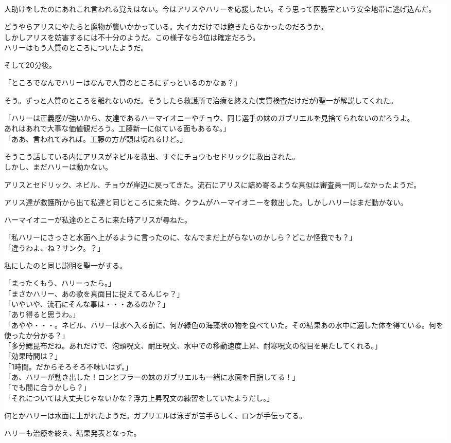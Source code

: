 人助けをしたのにあれこれ言われる覚えはない。今はアリスやハリーを応援したい。そう思って医務室という安全地帯に逃げ込んだ。

どうやらアリスにやたらと魔物が襲いかかっている。大イカだけでは飽きたらなかったのだろうか。  
しかしアリスを妨害するには不十分のようだ。この様子なら3位は確定だろう。  
ハリーはもう人質のところについたようだ。

そして20分後。

「ところでなんでハリーはなんで人質のところにずっといるのかなぁ？」

そう。ずっと人質のところを離れないのだ。そうしたら救護所で治療を終えた(実質検査だけだが)聖一が解説してくれた。

「ハリーは正義感が強いから、友達であるハーマイオニーやチョウ、同じ選手の妹のガブリエルを見捨てられないのだろうよ。  
あれはあれで大事な価値観だろう。工藤新一に似ている面もあるな。」  
「ああ、言われてみれば。工藤の方が頭は切れるけど。」

そうこう話している内にアリスがネビルを救出、すぐにチョウもセドリックに救出された。  
しかし、まだハリーは動かない。

アリスとセドリック、ネビル、チョウが岸辺に戻ってきた。流石にアリスに詰め寄るような真似は審査員一同しなかったようだ。

アリス達が救護所から出て私達と同じところに来た時、クラムがハーマイオニーを救出した。しかしハリーはまだ動かない。

ハーマイオニーが私達のところに来た時アリスが尋ねた。

「私ハリーにさっさと水面へ上がるように言ったのに、なんでまだ上がらないのかしら？どこか怪我でも？」  
「違うわよ、ね？サンク。？」

私にしたのと同じ説明を聖一がする。

「まったくもう、ハリーったら。」  
「まさかハリー、あの歌を真面目に捉えてるんじゃ？」  
「いやいや、流石にそんな事は・・・あるのか？」  
「あり得ると思うわ。」  
「あやや・・・。ネビル、ハリーは水へ入る前に、何か緑色の海藻状の物を食べていた。その結果あの水中に適した体を得ている。何を使ったか分かる？」  
「多分鰓昆布だね。あれだけで、泡頭呪文、耐圧呪文、水中での移動速度上昇、耐寒呪文の役目を果たしてくれる。」  
「効果時間は？」  
「1時間。だからそろそろ不味いはず。」  
「あ、ハリーが動き出した！ロンとフラーの妹のガブリエルも一緒に水面を目指してる！」  
「でも間に合うかしら？」  
「それについては大丈夫じゃないかな？浮力上昇呪文の練習をしていたようだし。」

何とかハリーは水面に上がれたようだ。ガブリエルは泳ぎが苦手らしく、ロンが手伝ってる。

ハリーも治療を終え、結果発表となった。
